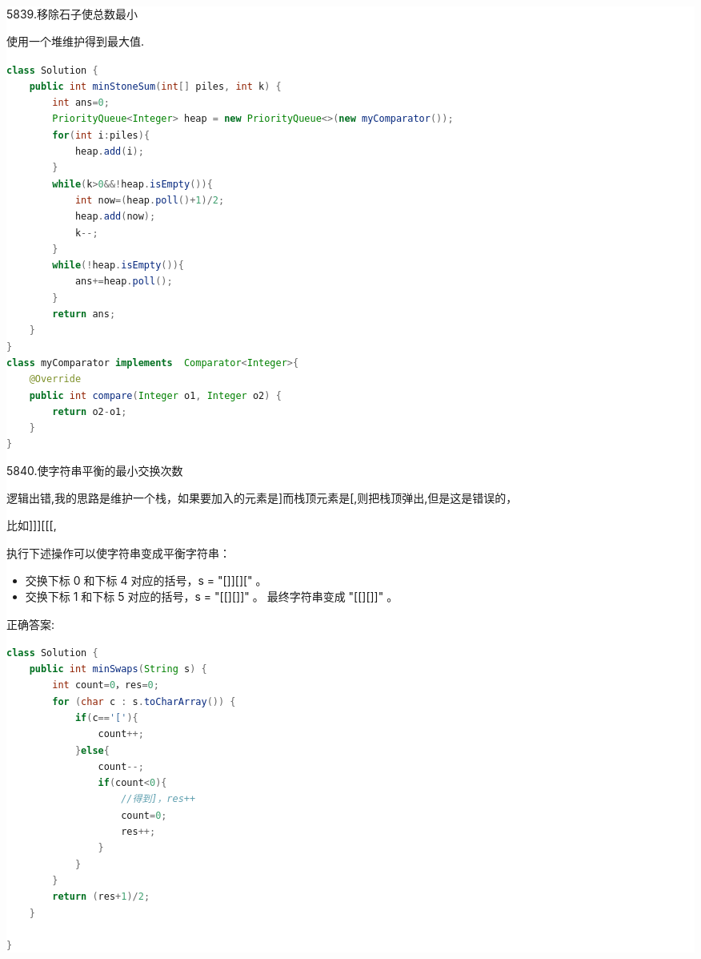 

5839.移除石子使总数最小

使用一个堆维护得到最大值.

```java
class Solution {
    public int minStoneSum(int[] piles, int k) {
        int ans=0;
        PriorityQueue<Integer> heap = new PriorityQueue<>(new myComparator());
        for(int i:piles){
            heap.add(i);
        }
        while(k>0&&!heap.isEmpty()){
            int now=(heap.poll()+1)/2;
            heap.add(now);
            k--;
        }
        while(!heap.isEmpty()){
            ans+=heap.poll();
        }
        return ans;
    }
}
class myComparator implements  Comparator<Integer>{
    @Override
    public int compare(Integer o1, Integer o2) {
        return o2-o1;
    }
}
```



5840.使字符串平衡的最小交换次数

逻辑出错,我的思路是维护一个栈，如果要加入的元素是]而栈顶元素是[,则把栈顶弹出,但是这是错误的，

比如]]\][[[,

执行下述操作可以使字符串变成平衡字符串：
- 交换下标 0 和下标 4 对应的括号，s = "[]][][" 。
- 交换下标 1 和下标 5 对应的括号，s = "[[][]]" 。
  最终字符串变成 "[[][]]" 。

正确答案:

```java
class Solution {
    public int minSwaps(String s) {
        int count=0，res=0;
        for (char c : s.toCharArray()) {
            if(c=='['){
                count++;
            }else{
                count--;
                if(count<0){
                    //得到]，res++
                    count=0;
                    res++;
                }
            }
        }
        return (res+1)/2;
    }

}
```
